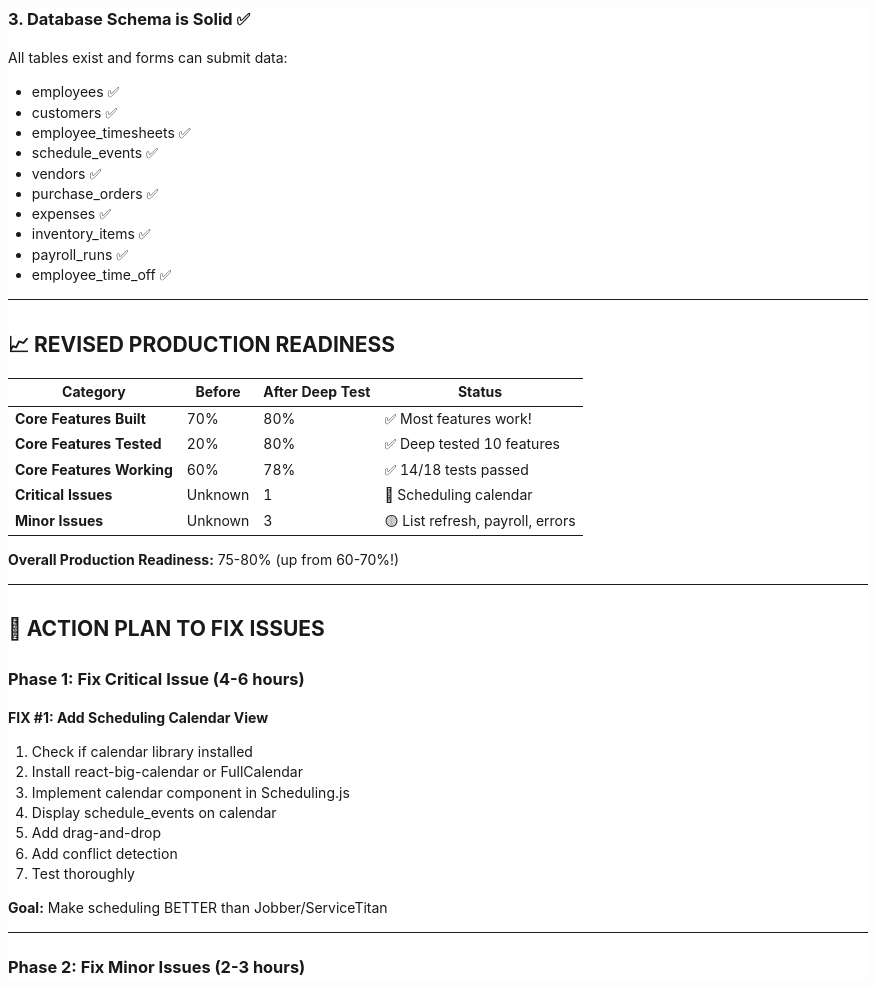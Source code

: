 
### **3. Database Schema is Solid** ✅
All tables exist and forms can submit data:
- employees ✅
- customers ✅
- employee_timesheets ✅
- schedule_events ✅
- vendors ✅
- purchase_orders ✅
- expenses ✅
- inventory_items ✅
- payroll_runs ✅
- employee_time_off ✅

---

## 📈 REVISED PRODUCTION READINESS

| Category | Before | After Deep Test | Status |
|----------|--------|-----------------|--------|
| **Core Features Built** | 70% | 80% | ✅ Most features work! |
| **Core Features Tested** | 20% | 80% | ✅ Deep tested 10 features |
| **Core Features Working** | 60% | 78% | ✅ 14/18 tests passed |
| **Critical Issues** | Unknown | 1 | 🔴 Scheduling calendar |
| **Minor Issues** | Unknown | 3 | 🟡 List refresh, payroll, errors |

**Overall Production Readiness:** 75-80% (up from 60-70%!)

---

## 🚀 ACTION PLAN TO FIX ISSUES

### **Phase 1: Fix Critical Issue (4-6 hours)**

**FIX #1: Add Scheduling Calendar View**
1. Check if calendar library installed
2. Install react-big-calendar or FullCalendar
3. Implement calendar component in Scheduling.js
4. Display schedule_events on calendar
5. Add drag-and-drop
6. Add conflict detection
7. Test thoroughly

**Goal:** Make scheduling BETTER than Jobber/ServiceTitan

---

### **Phase 2: Fix Minor Issues (2-3 hours)**
